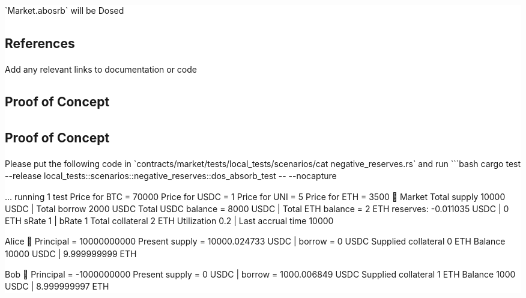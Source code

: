 \`Market.abosrb\` will be Dosed

## References

Add any relevant links to documentation or code

## Proof of Concept

## Proof of Concept

Please put the following code in \`contracts/market/tests/local\_tests/scenarios/cat negative\_reserves.rs\` and run \`\`\`bash cargo test --release local\_tests::scenarios::negative\_reserves::dos\_absorb\_test -- --nocapture

... running 1 test Price for BTC = 70000 Price for USDC = 1 Price for UNI = 5 Price for ETH = 3500 🏦 Market Total supply 10000 USDC | Total borrow 2000 USDC Total USDC balance = 8000 USDC | Total ETH balance = 2 ETH reserves: -0.011035 USDC | 0 ETH sRate 1 | bRate 1 Total collateral 2 ETH Utilization 0.2 | Last accrual time 10000

Alice 🦹 Principal = 10000000000 Present supply = 10000.024733 USDC | borrow = 0 USDC Supplied collateral 0 ETH Balance 10000 USDC | 9.999999999 ETH

Bob 🧛 Principal = -1000000000 Present supply = 0 USDC | borrow = 1000.006849 USDC Supplied collateral 1 ETH Balance 1000 USDC | 8.999999997 ETH
